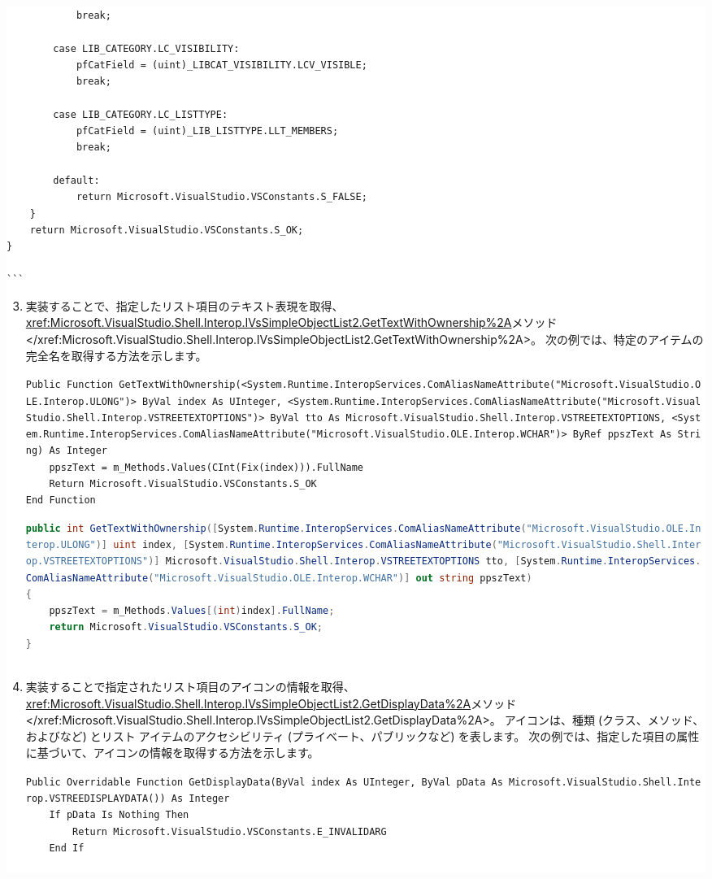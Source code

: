                 break;  
  
            case LIB_CATEGORY.LC_VISIBILITY:  
                pfCatField = (uint)_LIBCAT_VISIBILITY.LCV_VISIBLE;  
                break;  
  
            case LIB_CATEGORY.LC_LISTTYPE:  
                pfCatField = (uint)_LIB_LISTTYPE.LLT_MEMBERS;  
                break;  
  
            default:  
                return Microsoft.VisualStudio.VSConstants.S_FALSE;  
        }  
        return Microsoft.VisualStudio.VSConstants.S_OK;  
    }  
  
    ```  
  
3.  実装することで、指定したリスト項目のテキスト表現を取得、<xref:Microsoft.VisualStudio.Shell.Interop.IVsSimpleObjectList2.GetTextWithOwnership%2A>メソッド</xref:Microsoft.VisualStudio.Shell.Interop.IVsSimpleObjectList2.GetTextWithOwnership%2A>。 次の例では、特定のアイテムの完全名を取得する方法を示します。  
  
    ```vb#  
    Public Function GetTextWithOwnership(<System.Runtime.InteropServices.ComAliasNameAttribute("Microsoft.VisualStudio.OLE.Interop.ULONG")> ByVal index As UInteger, <System.Runtime.InteropServices.ComAliasNameAttribute("Microsoft.VisualStudio.Shell.Interop.VSTREETEXTOPTIONS")> ByVal tto As Microsoft.VisualStudio.Shell.Interop.VSTREETEXTOPTIONS, <System.Runtime.InteropServices.ComAliasNameAttribute("Microsoft.VisualStudio.OLE.Interop.WCHAR")> ByRef ppszText As String) As Integer  
        ppszText = m_Methods.Values(CInt(Fix(index))).FullName  
        Return Microsoft.VisualStudio.VSConstants.S_OK  
    End Function  
    ```  
  
    ```c#  
    public int GetTextWithOwnership([System.Runtime.InteropServices.ComAliasNameAttribute("Microsoft.VisualStudio.OLE.Interop.ULONG")] uint index, [System.Runtime.InteropServices.ComAliasNameAttribute("Microsoft.VisualStudio.Shell.Interop.VSTREETEXTOPTIONS")] Microsoft.VisualStudio.Shell.Interop.VSTREETEXTOPTIONS tto, [System.Runtime.InteropServices.ComAliasNameAttribute("Microsoft.VisualStudio.OLE.Interop.WCHAR")] out string ppszText)  
    {  
        ppszText = m_Methods.Values[(int)index].FullName;  
        return Microsoft.VisualStudio.VSConstants.S_OK;  
    }  
  
    ```  
  
4.  実装することで指定されたリスト項目のアイコンの情報を取得、<xref:Microsoft.VisualStudio.Shell.Interop.IVsSimpleObjectList2.GetDisplayData%2A>メソッド</xref:Microsoft.VisualStudio.Shell.Interop.IVsSimpleObjectList2.GetDisplayData%2A>。 アイコンは、種類 (クラス、メソッド、およびなど) とリスト アイテムのアクセシビリティ (プライベート、パブリックなど) を表します。 次の例では、指定した項目の属性に基づいて、アイコンの情報を取得する方法を示します。  
  
    ```vb#  
    Public Overridable Function GetDisplayData(ByVal index As UInteger, ByVal pData As Microsoft.VisualStudio.Shell.Interop.VSTREEDISPLAYDATA()) As Integer  
        If pData Is Nothing Then  
            Return Microsoft.VisualStudio.VSConstants.E_INVALIDARG  
        End If  
  
